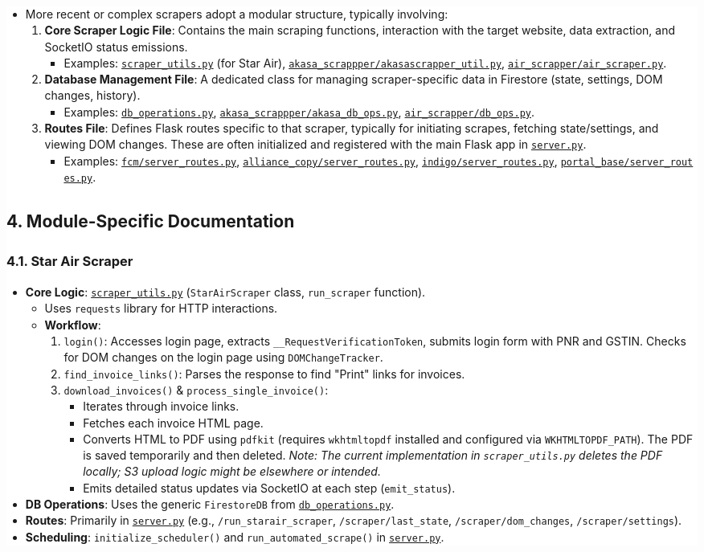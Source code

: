 *   More recent or complex scrapers adopt a modular structure, typically involving:
    1.  **Core Scraper Logic File**: Contains the main scraping functions, interaction with the target website, data extraction, and SocketIO status emissions.
        *   Examples: [`scraper_utils.py`](c%3A%5CUsers%5Cyash%20chawla%5CDesktop%5Cfinkraft%5Cwebiste_monitor-beta%20-%20Copy%20(8)%5Cwebiste_monitor-beta%5Cscraper_utils.py) (for Star Air), [`akasa_scrappper/akasascrapper_util.py`](c%3A%5CUsers%5Cyash%20chawla%5CDesktop%5Cfinkraft%5Cwebiste_monitor-beta%20-%20Copy%20(8)%5Cwebiste_monitor-beta%5Cakasa_scrappper%5Cakasascrapper_util.py), [`air_scrapper/air_scraper.py`](c%3A%5CUsers%5Cyash%20chawla%5CDesktop%5Cfinkraft%5Cwebiste_monitor-beta%20-%20Copy%20(8)%5Cwebiste_monitor-beta%5Cair_scrapper%5Cair_scraper.py).
    2.  **Database Management File**: A dedicated class for managing scraper-specific data in Firestore (state, settings, DOM changes, history).
        *   Examples: [`db_operations.py`](c%3A%5CUsers%5Cyash%20chawla%5CDesktop%5Cfinkraft%5Cwebiste_monitor-beta%20-%20Copy%20(8)%5Cwebiste_monitor-beta%5Cdb_operations.py), [`akasa_scrappper/akasa_db_ops.py`](c%3A%5CUsers%5Cyash%20chawla%5CDesktop%5Cfinkraft%5Cwebiste_monitor-beta%20-%20Copy%20(8)%5Cwebiste_monitor-beta%5Cakasa_scrappper%5Cakasa_db_ops.py), [`air_scrapper/db_ops.py`](c%3A%5CUsers%5Cyash%20chawla%5CDesktop%5Cfinkraft%5Cwebiste_monitor-beta%20-%20Copy%20(8)%5Cwebiste_monitor-beta%5Cair_scrapper%5Cdb_ops.py).
    3.  **Routes File**: Defines Flask routes specific to that scraper, typically for initiating scrapes, fetching state/settings, and viewing DOM changes. These are often initialized and registered with the main Flask app in [`server.py`](c%3A%5CUsers%5Cyash%20chawla%5CDesktop%5Cfinkraft%5Cwebiste_monitor-beta%20-%20Copy%20(8)%5Cwebiste_monitor-beta%5Cserver.py).
        *   Examples: [`fcm/server_routes.py`](c%3A%5CUsers%5Cyash%20chawla%5CDesktop%5Cfinkraft%5Cwebiste_monitor-beta%20-%20Copy%20(8)%5Cwebiste_monitor-beta%5Cfcm%5Cserver_routes.py), [`alliance_copy/server_routes.py`](c%3A%5CUsers%5Cyash%20chawla%5CDesktop%5Cfinkraft%5Cwebiste_monitor-beta%20-%20Copy%20(8)%5Cwebiste_monitor-beta%5Calliance_copy%5Cserver_routes.py), [`indigo/server_routes.py`](c%3A%5CUsers%5Cyash%20chawla%5CDesktop%5Cfinkraft%5Cwebiste_monitor-beta%20-%20Copy%20(8)%5Cwebiste_monitor-beta%5Cindigo%5Cserver_routes.py), [`portal_base/server_routes.py`](c%3A%5CUsers%5Cyash%20chawla%5CDesktop%5Cfinkraft%5Cwebiste_monitor-beta%20-%20Copy%20(8)%5Cwebiste_monitor-beta%5Cportal_base%5Cserver_routes.py).

## 4. Module-Specific Documentation

### 4.1. Star Air Scraper

*   **Core Logic**: [`scraper_utils.py`](c%3A%5CUsers%5Cyash%20chawla%5CDesktop%5Cfinkraft%5Cwebiste_monitor-beta%20-%20Copy%20(8)%5Cwebiste_monitor-beta%5Cscraper_utils.py) (`StarAirScraper` class, `run_scraper` function).
    *   Uses `requests` library for HTTP interactions.
    *   **Workflow**:
        1.  `login()`: Accesses login page, extracts `__RequestVerificationToken`, submits login form with PNR and GSTIN. Checks for DOM changes on the login page using `DOMChangeTracker`.
        2.  `find_invoice_links()`: Parses the response to find "Print" links for invoices.
        3.  `download_invoices()` & `process_single_invoice()`:
            *   Iterates through invoice links.
            *   Fetches each invoice HTML page.
            *   Converts HTML to PDF using `pdfkit` (requires `wkhtmltopdf` installed and configured via `WKHTMLTOPDF_PATH`). The PDF is saved temporarily and then deleted. *Note: The current implementation in `scraper_utils.py` deletes the PDF locally; S3 upload logic might be elsewhere or intended.*
            *   Emits detailed status updates via SocketIO at each step (`emit_status`).
*   **DB Operations**: Uses the generic `FirestoreDB` from [`db_operations.py`](c%3A%5CUsers%5Cyash%20chawla%5CDesktop%5Cfinkraft%5Cwebiste_monitor-beta%20-%20Copy%20(8)%5Cwebiste_monitor-beta%5Cdb_operations.py).
*   **Routes**: Primarily in [`server.py`](c%3A%5CUsers%5Cyash%20chawla%5CDesktop%5Cfinkraft%5Cwebiste_monitor-beta%20-%20Copy%20(8)%5Cwebiste_monitor-beta%5Cserver.py) (e.g., `/run_starair_scraper`, `/scraper/last_state`, `/scraper/dom_changes`, `/scraper/settings`).
*   **Scheduling**: `initialize_scheduler()` and `run_automated_scrape()` in [`server.py`](c%3A%5CUsers%5Cyash%20chawla%5CDesktop%5Cfinkraft%5Cwebiste_monitor-beta%20-%20Copy%20(8)%5Cwebiste_monitor-beta%5Cserver.py).
